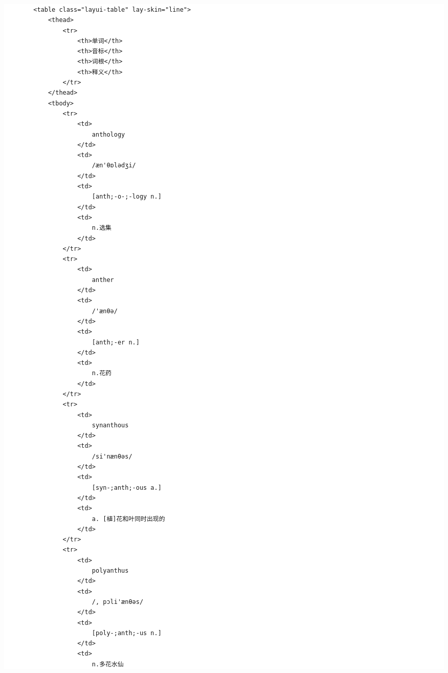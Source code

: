             <table class="layui-table" lay-skin="line">
                <thead>
                    <tr>
                        <th>单词</th>
                        <th>音标</th>
                        <th>词根</th>
                        <th>释义</th>
                    </tr>
                </thead>
                <tbody>
                    <tr>
                        <td>
                            anthology
                        </td>
                        <td>
                            /æn'θɒlәdʒi/
                        </td>
                        <td>
                            [anth;-o-;-logy n.]
                        </td>
                        <td>
                            n.选集
                        </td>
                    </tr>
                    <tr>
                        <td>
                            anther
                        </td>
                        <td>
                            /'ænθә/
                        </td>
                        <td>
                            [anth;-er n.]
                        </td>
                        <td>
                            n.花药
                        </td>
                    </tr>
                    <tr>
                        <td>
                            synanthous
                        </td>
                        <td>
                            /si'nænθәs/
                        </td>
                        <td>
                            [syn-;anth;-ous a.]
                        </td>
                        <td>
                            a. [植]花和叶同时出现的
                        </td>
                    </tr>
                    <tr>
                        <td>
                            polyanthus
                        </td>
                        <td>
                            /, pɔli'ænθәs/
                        </td>
                        <td>
                            [poly-;anth;-us n.]
                        </td>
                        <td>
                            n.多花水仙